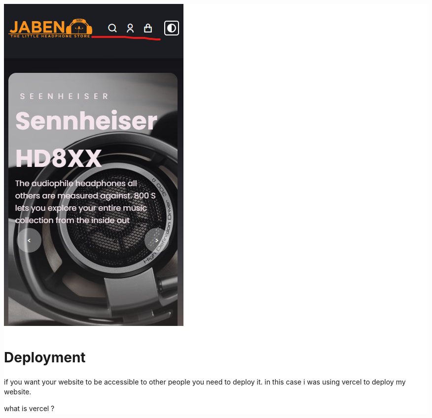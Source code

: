 <img src="assets/response4.png">


<a id="deployment"></a>

# Deployment

if you want your website to be accessible to other people you need to deploy it. 
in this case i was using vercel to deploy my website.


what is vercel ? 
